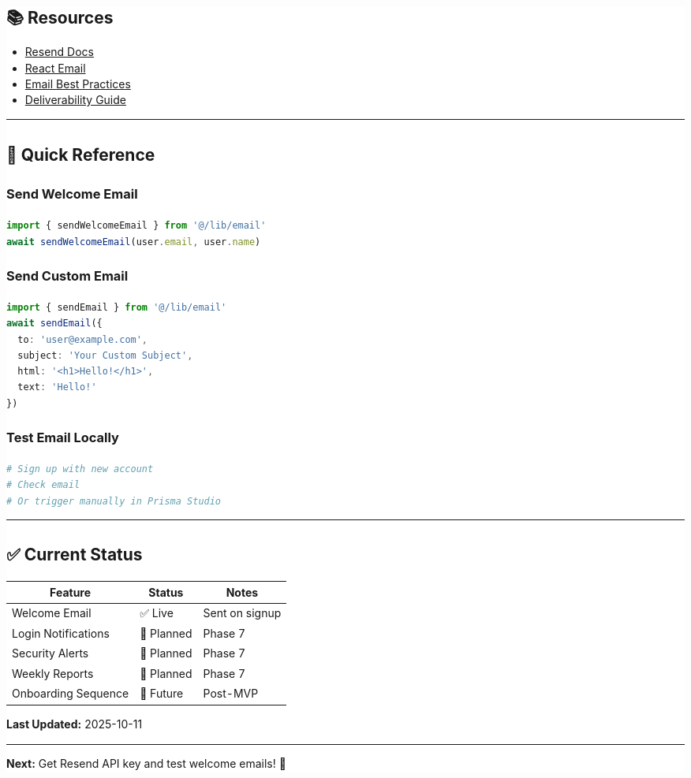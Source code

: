 ## 📚 Resources

- [Resend Docs](https://resend.com/docs)
- [React Email](https://react.email/)
- [Email Best Practices](https://resend.com/blog/email-best-practices)
- [Deliverability Guide](https://resend.com/blog/email-deliverability)

---

## 🚀 Quick Reference

### Send Welcome Email
```typescript
import { sendWelcomeEmail } from '@/lib/email'
await sendWelcomeEmail(user.email, user.name)
```

### Send Custom Email
```typescript
import { sendEmail } from '@/lib/email'
await sendEmail({
  to: 'user@example.com',
  subject: 'Your Custom Subject',
  html: '<h1>Hello!</h1>',
  text: 'Hello!'
})
```

### Test Email Locally
```bash
# Sign up with new account
# Check email
# Or trigger manually in Prisma Studio
```

---

## ✅ Current Status

| Feature | Status | Notes |
|---------|--------|-------|
| Welcome Email | ✅ Live | Sent on signup |
| Login Notifications | 🚧 Planned | Phase 7 |
| Security Alerts | 🚧 Planned | Phase 7 |
| Weekly Reports | 🚧 Planned | Phase 7 |
| Onboarding Sequence | 🚧 Future | Post-MVP |

**Last Updated:** 2025-10-11

---

**Next:** Get Resend API key and test welcome emails! 📧

